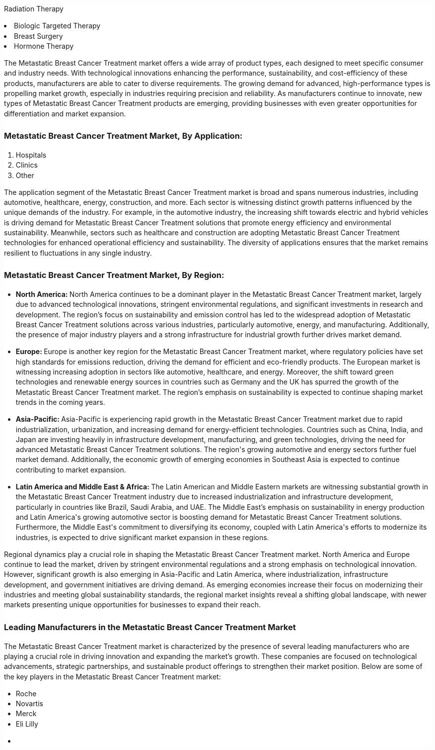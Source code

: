 Radiation Therapy<li> Biologic Targeted Therapy<li> Breast Surgery<li> Hormone Therapy</li></ol><p>The Metastatic Breast Cancer Treatment market offers a wide array of product types, each designed to meet specific consumer and industry needs. With technological innovations enhancing the performance, sustainability, and cost-efficiency of these products, manufacturers are able to cater to diverse requirements. The growing demand for advanced, high-performance types is propelling market growth, especially in industries requiring precision and reliability. As manufacturers continue to innovate, new types of Metastatic Breast Cancer Treatment products are emerging, providing businesses with even greater opportunities for differentiation and market expansion.</p><h3>Metastatic Breast Cancer Treatment Market,&nbsp;By Application:</h3><ol><li>Hospitals<li> Clinics<li> Other</li></ol><p>The application segment of the Metastatic Breast Cancer Treatment market is broad and spans numerous industries, including automotive, healthcare, energy, construction, and more. Each sector is witnessing distinct growth patterns influenced by the unique demands of the industry. For example, in the automotive industry, the increasing shift towards electric and hybrid vehicles is driving demand for Metastatic Breast Cancer Treatment solutions that promote energy efficiency and environmental sustainability. Meanwhile, sectors such as healthcare and construction are adopting Metastatic Breast Cancer Treatment technologies for enhanced operational efficiency and sustainability. The diversity of applications ensures that the market remains resilient to fluctuations in any single industry.</p><h3>Metastatic Breast Cancer Treatment Market, By Region:</h3><ul><li><p><strong>North America:&nbsp;</strong>North America continues to be a dominant player in the Metastatic Breast Cancer Treatment market, largely due to advanced technological innovations, stringent environmental regulations, and significant investments in research and development. The region&rsquo;s focus on sustainability and emission control has led to the widespread adoption of Metastatic Breast Cancer Treatment solutions across various industries, particularly automotive, energy, and manufacturing. Additionally, the presence of major industry players and a strong infrastructure for industrial growth further drives market demand.</p></li><li><p><strong><strong>Europe:&nbsp;</strong></strong>Europe is another key region for the Metastatic Breast Cancer Treatment market, where regulatory policies have set high standards for emissions reduction, driving the demand for efficient and eco-friendly products. The European market is witnessing increasing adoption in sectors like automotive, healthcare, and energy. Moreover, the shift toward green technologies and renewable energy sources in countries such as Germany and the UK has spurred the growth of the Metastatic Breast Cancer Treatment market. The region&rsquo;s emphasis on sustainability is expected to continue shaping market trends in the coming years.</p></li><li><p><strong><strong>Asia-Pacific:&nbsp;</strong></strong>Asia-Pacific is experiencing rapid growth in the Metastatic Breast Cancer Treatment market due to rapid industrialization, urbanization, and increasing demand for energy-efficient technologies. Countries such as China, India, and Japan are investing heavily in infrastructure development, manufacturing, and green technologies, driving the need for advanced Metastatic Breast Cancer Treatment solutions. The region's growing automotive and energy sectors further fuel market demand. Additionally, the economic growth of emerging economies in Southeast Asia is expected to continue contributing to market expansion.</p></li><li><p><strong><strong>Latin America and Middle East &amp; Africa:&nbsp;</strong></strong>The Latin American and Middle Eastern markets are witnessing substantial growth in the Metastatic Breast Cancer Treatment industry due to increased industrialization and infrastructure development, particularly in countries like Brazil, Saudi Arabia, and UAE. The Middle East&rsquo;s emphasis on sustainability in energy production and Latin America's growing automotive sector is boosting demand for Metastatic Breast Cancer Treatment solutions. Furthermore, the Middle East's commitment to diversifying its economy, coupled with Latin America's efforts to modernize its industries, is expected to drive significant market expansion in these regions.</p></li></ul><p>Regional dynamics play a crucial role in shaping the Metastatic Breast Cancer Treatment market. North America and Europe continue to lead the market, driven by stringent environmental regulations and a strong emphasis on technological innovation. However, significant growth is also emerging in Asia-Pacific and Latin America, where industrialization, infrastructure development, and government initiatives are driving demand. As emerging economies increase their focus on modernizing their industries and meeting global sustainability standards, the regional market insights reveal a shifting global landscape, with newer markets presenting unique opportunities for businesses to expand their reach.</p><h3><strong>Leading Manufacturers in the Metastatic Breast Cancer Treatment Market</strong></h3><p>The Metastatic Breast Cancer Treatment market is characterized by the presence of several leading manufacturers who are playing a crucial role in driving innovation and expanding the market&rsquo;s growth. These companies are focused on technological advancements, strategic partnerships, and sustainable product offerings to strengthen their market position. Below are some of the key players in the Metastatic Breast Cancer Treatment market:</p></div><div class="article-main__content" data-test-id="publishing-text-block"><ul><li><span class="">Roche<li> Novartis<li> Merck<li> Eli Lilly<li>
